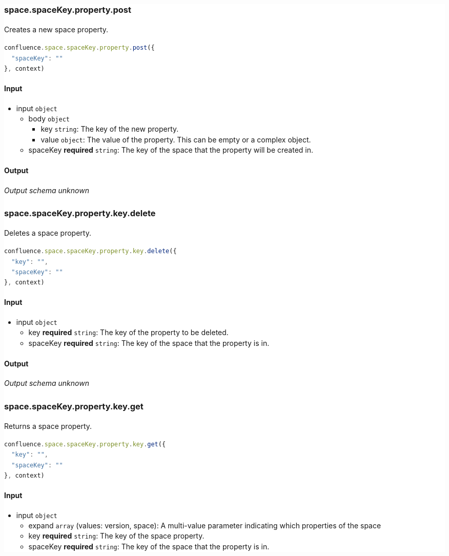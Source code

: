 ### space.spaceKey.property.post
Creates a new space property.


```js
confluence.space.spaceKey.property.post({
  "spaceKey": ""
}, context)
```

#### Input
* input `object`
  * body `object`
    * key `string`: The key of the new property.
    * value `object`: The value of the property. This can be empty or a complex object. 
  * spaceKey **required** `string`: The key of the space that the property will be created in.

#### Output
*Output schema unknown*

### space.spaceKey.property.key.delete
Deletes a space property.


```js
confluence.space.spaceKey.property.key.delete({
  "key": "",
  "spaceKey": ""
}, context)
```

#### Input
* input `object`
  * key **required** `string`: The key of the property to be deleted.
  * spaceKey **required** `string`: The key of the space that the property is in.

#### Output
*Output schema unknown*

### space.spaceKey.property.key.get
Returns a space property.


```js
confluence.space.spaceKey.property.key.get({
  "key": "",
  "spaceKey": ""
}, context)
```

#### Input
* input `object`
  * expand `array` (values: version, space): A multi-value parameter indicating which properties of the space
  * key **required** `string`: The key of the space property.
  * spaceKey **required** `string`: The key of the space that the property is in.
